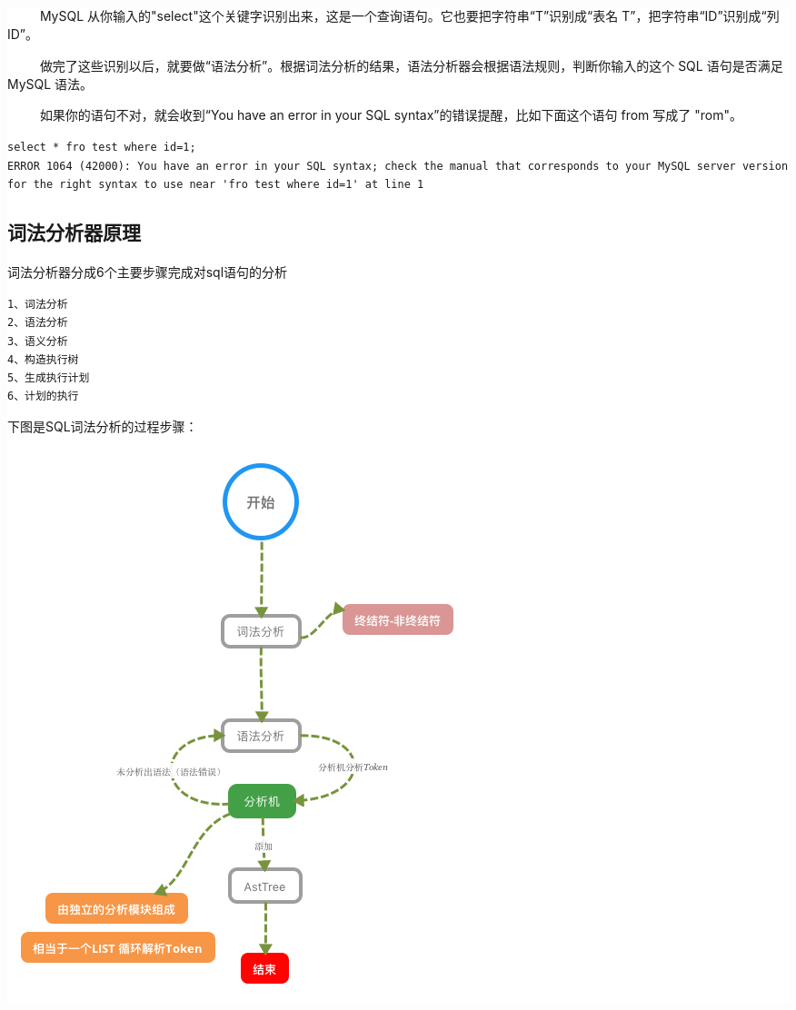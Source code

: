 &emsp; &emsp; MySQL 从你输入的"select"这个关键字识别出来，这是一个查询语句。它也要把字符串“T”识别成“表名 T”，把字符串“ID”识别成“列 ID”。

&emsp; &emsp; 做完了这些识别以后，就要做“语法分析”。根据词法分析的结果，语法分析器会根据语法规则，判断你输入的这个 SQL 语句是否满足 MySQL 语法。

&emsp; &emsp; 如果你的语句不对，就会收到“You have an error in your SQL syntax”的错误提醒，比如下面这个语句 from 写成了 "rom"。

```hgignore
select * fro test where id=1;
ERROR 1064 (42000): You have an error in your SQL syntax; check the manual that corresponds to your MySQL server version for the right syntax to use near 'fro test where id=1' at line 1
```

## 词法分析器原理

词法分析器分成6个主要步骤完成对sql语句的分析

```hgignore
1、词法分析
2、语法分析
3、语义分析
4、构造执行树
5、生成执行计划
6、计划的执行
```

下图是SQL词法分析的过程步骤：

<img class="imgclass" src="/assets/img/posts/mysql/3/图片1.png"/>
